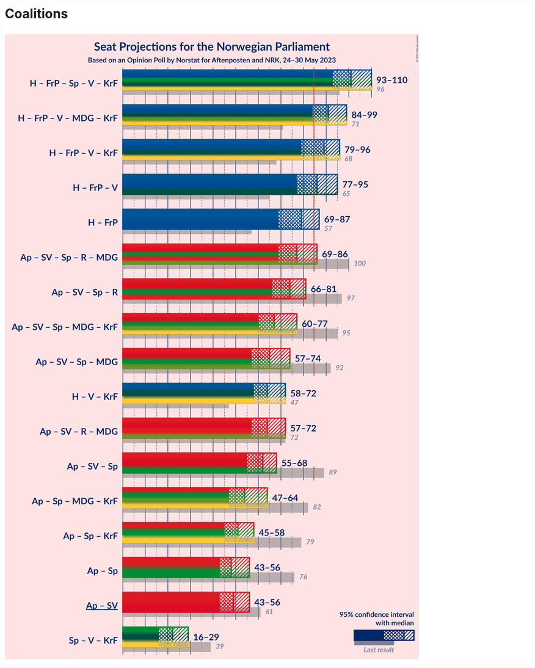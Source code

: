 

## Coalitions

![Graph with coalitions seats not yet produced](2023-05-30-Norstat-coalitions-seats.png "Coalitions Seats")

